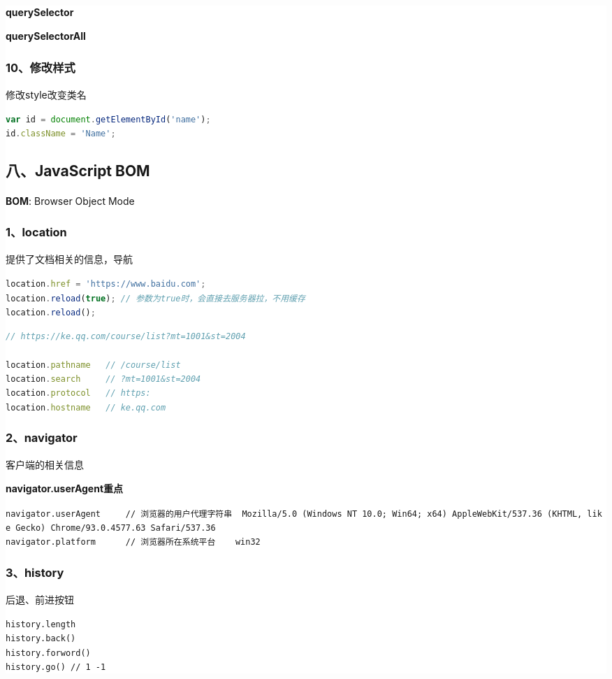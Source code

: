 **querySelector**

**querySelectorAll**

### 10、修改样式

修改style改变类名

```js
var id = document.getElementById('name');
id.className = 'Name';
```

## 八、JavaScript BOM

**BOM**: Browser Object Mode

### 1、location

提供了文档相关的信息，导航

```js
location.href = 'https://www.baidu.com';
location.reload(true); // 参数为true时，会直接去服务器拉，不用缓存
location.reload();
```

```js
// https://ke.qq.com/course/list?mt=1001&st=2004

location.pathname	// /course/list
location.search		// ?mt=1001&st=2004
location.protocol	// https:
location.hostname	// ke.qq.com
```

### 2、navigator

客户端的相关信息   

**navigator.userAgent重点**

```
navigator.userAgent		// 浏览器的用户代理字符串	Mozilla/5.0 (Windows NT 10.0; Win64; x64) AppleWebKit/537.36 (KHTML, like Gecko) Chrome/93.0.4577.63 Safari/537.36
navigator.platform		// 浏览器所在系统平台	win32
```

### 3、history

后退、前进按钮

```
history.length
history.back()
history.forword()
history.go() // 1 -1
```
